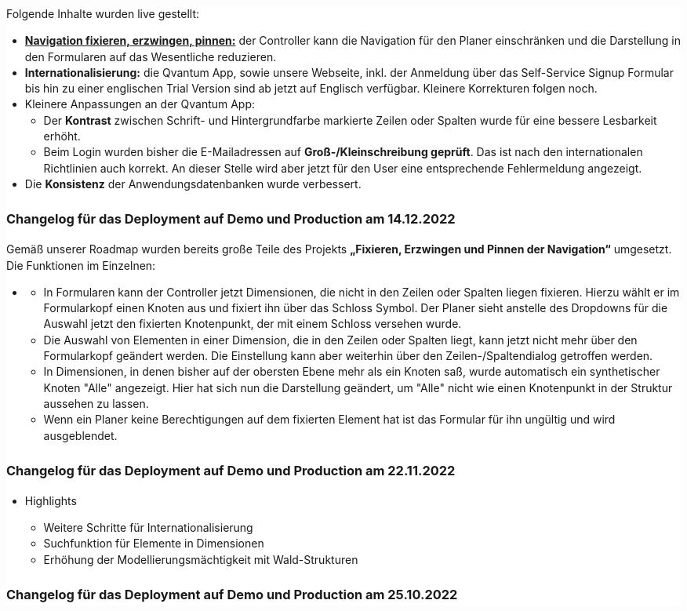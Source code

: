 Folgende Inhalte wurden live gestellt:


* [**Navigation fixieren, erzwingen, pinnen:**](https://lp.qvantum-plan.de/wissensdatenbank/formulare-für-den-planer-fixieren) der Controller kann die Navigation für den Planer einschränken und die Darstellung in den Formularen auf das Wesentliche reduzieren.
* **Internationalisierung:** die Qvantum App, sowie unsere Webseite, inkl. der Anmeldung über das Self-Service Signup Formular bis hin zu einer englischen Trial Version sind ab jetzt auf Englisch verfügbar. Kleinere Korrekturen folgen noch.
* Kleinere Anpassungen an der Qvantum App:
	+ Der **Kontrast** zwischen Schrift- und Hintergrundfarbe markierte Zeilen oder Spalten wurde für eine bessere Lesbarkeit erhöht.
	+ Beim Login wurden bisher die E-Mailadressen auf **Groß-/Kleinschreibung geprüft**. Das ist nach den internationalen Richtlinien auch korrekt. An dieser Stelle wird aber jetzt für den User eine entsprechende Fehlermeldung angezeigt.
* Die **Konsistenz** der Anwendungsdatenbanken wurde verbessert.



### **Changelog für das Deployment auf Demo und Production am 14.12.2022**


Gemäß unserer Roadmap wurden bereits große Teile des Projekts **„Fixieren, Erzwingen und Pinnen der Navigation“** umgesetzt. Die Funktionen im Einzelnen:


  

* 
	+ In Formularen kann der Controller jetzt Dimensionen, die nicht in den Zeilen oder Spalten liegen fixieren. Hierzu wählt er im Formularkopf einen Knoten aus und fixiert ihn über das Schloss Symbol. Der Planer sieht anstelle des Dropdowns für die Auswahl jetzt den fixierten Knotenpunkt, der mit einem Schloss versehen wurde.
	+ Die Auswahl von Elementen in einer Dimension, die in den Zeilen oder Spalten liegt, kann jetzt nicht mehr über den Formularkopf geändert werden. Die Einstellung kann aber weiterhin über den Zeilen-/Spaltendialog getroffen werden.
	+ In Dimensionen, in denen bisher auf der obersten Ebene mehr als ein Knoten saß, wurde automatisch ein synthetischer Knoten "Alle" angezeigt. Hier hat sich nun die Darstellung geändert, um "Alle" nicht wie einen Knotenpunkt in der Struktur aussehen zu lassen.
	+ Wenn ein Planer keine Berechtigungen auf dem fixierten Element hat ist das Formular für ihn ungültig und wird ausgeblendet.


### **Changelog für das Deployment auf Demo und Production am 22.11.2022**


* Highlights



	+ Weitere Schritte für Internationalisierung
	+ Suchfunktion für Elemente in Dimensionen
	+ Erhöhung der Modellierungsmächtigkeit mit Wald-Strukturen




### **Changelog für das Deployment auf Demo und Production am 25.10.2022**
